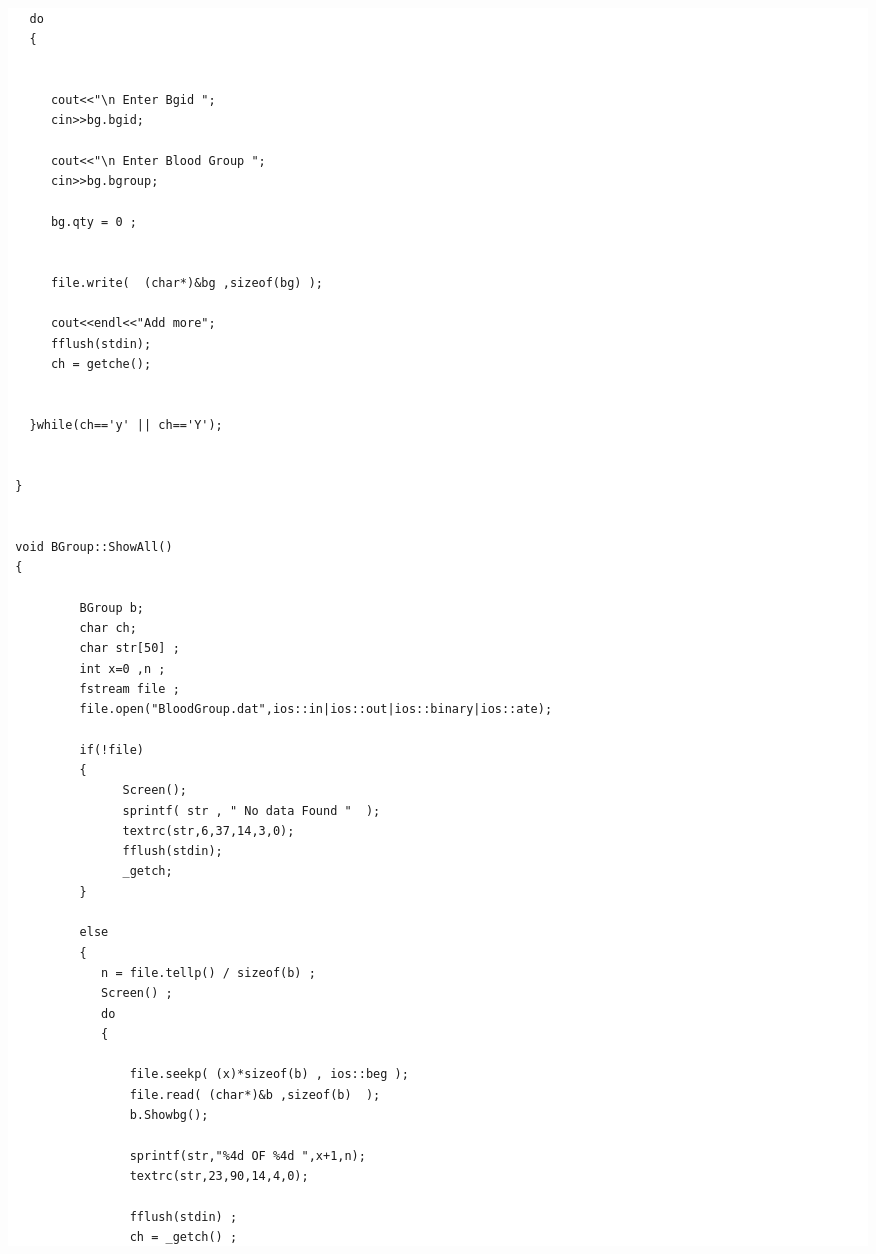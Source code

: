        do
       {


          cout<<"\n Enter Bgid ";
          cin>>bg.bgid;

          cout<<"\n Enter Blood Group ";
          cin>>bg.bgroup;

          bg.qty = 0 ;


          file.write(  (char*)&bg ,sizeof(bg) );

          cout<<endl<<"Add more";
          fflush(stdin);
          ch = getche();


       }while(ch=='y' || ch=='Y');


     }


     void BGroup::ShowAll()
     {

              BGroup b;
              char ch;
              char str[50] ;
              int x=0 ,n ;
              fstream file ;
              file.open("BloodGroup.dat",ios::in|ios::out|ios::binary|ios::ate);

              if(!file)
              {
                    Screen();
                    sprintf( str , " No data Found "  );
                    textrc(str,6,37,14,3,0);
                    fflush(stdin);
                    _getch;
              }

              else
              {
                 n = file.tellp() / sizeof(b) ;
                 Screen() ;
                 do
                 {

                     file.seekp( (x)*sizeof(b) , ios::beg );
                     file.read( (char*)&b ,sizeof(b)  );
                     b.Showbg();

                     sprintf(str,"%4d OF %4d ",x+1,n);
                     textrc(str,23,90,14,4,0);

                     fflush(stdin) ;
                     ch = _getch() ;

